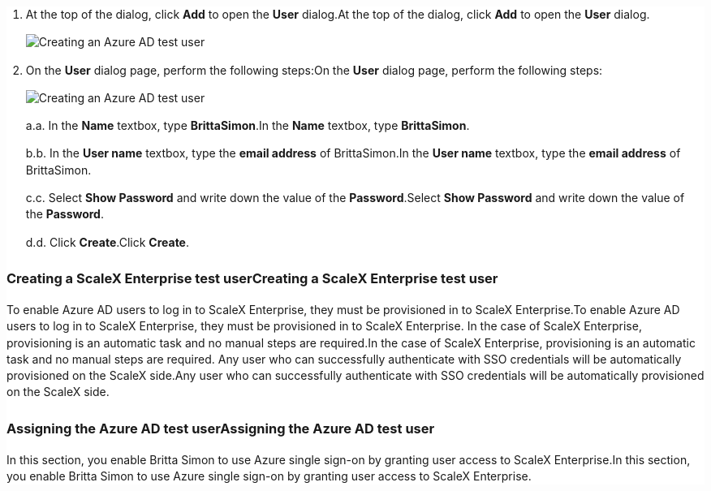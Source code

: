 1. <span data-ttu-id="d44c0-222">At the top of the dialog, click **Add** to open the **User** dialog.</span><span class="sxs-lookup"><span data-stu-id="d44c0-222">At the top of the dialog, click **Add** to open the **User** dialog.</span></span>
 
    ![Creating an Azure AD test user](./media/scalexenterprise-tutorial/create_aaduser_03.png) 

1. <span data-ttu-id="d44c0-224">On the **User** dialog page, perform the following steps:</span><span class="sxs-lookup"><span data-stu-id="d44c0-224">On the **User** dialog page, perform the following steps:</span></span>
 
    ![Creating an Azure AD test user](./media/scalexenterprise-tutorial/create_aaduser_04.png) 

    <span data-ttu-id="d44c0-226">a.</span><span class="sxs-lookup"><span data-stu-id="d44c0-226">a.</span></span> <span data-ttu-id="d44c0-227">In the **Name** textbox, type **BrittaSimon**.</span><span class="sxs-lookup"><span data-stu-id="d44c0-227">In the **Name** textbox, type **BrittaSimon**.</span></span>

    <span data-ttu-id="d44c0-228">b.</span><span class="sxs-lookup"><span data-stu-id="d44c0-228">b.</span></span> <span data-ttu-id="d44c0-229">In the **User name** textbox, type the **email address** of BrittaSimon.</span><span class="sxs-lookup"><span data-stu-id="d44c0-229">In the **User name** textbox, type the **email address** of BrittaSimon.</span></span>

    <span data-ttu-id="d44c0-230">c.</span><span class="sxs-lookup"><span data-stu-id="d44c0-230">c.</span></span> <span data-ttu-id="d44c0-231">Select **Show Password** and write down the value of the **Password**.</span><span class="sxs-lookup"><span data-stu-id="d44c0-231">Select **Show Password** and write down the value of the **Password**.</span></span>

    <span data-ttu-id="d44c0-232">d.</span><span class="sxs-lookup"><span data-stu-id="d44c0-232">d.</span></span> <span data-ttu-id="d44c0-233">Click **Create**.</span><span class="sxs-lookup"><span data-stu-id="d44c0-233">Click **Create**.</span></span>
 
### <a name="creating-a-scalex-enterprise-test-user"></a><span data-ttu-id="d44c0-234">Creating a ScaleX Enterprise test user</span><span class="sxs-lookup"><span data-stu-id="d44c0-234">Creating a ScaleX Enterprise test user</span></span>

<span data-ttu-id="d44c0-235">To enable Azure AD users to log in to ScaleX Enterprise, they must be provisioned in to ScaleX Enterprise.</span><span class="sxs-lookup"><span data-stu-id="d44c0-235">To enable Azure AD users to log in to ScaleX Enterprise, they must be provisioned in to ScaleX Enterprise.</span></span> <span data-ttu-id="d44c0-236">In the case of ScaleX Enterprise, provisioning is an automatic task and no manual steps are required.</span><span class="sxs-lookup"><span data-stu-id="d44c0-236">In the case of ScaleX Enterprise, provisioning is an automatic task and no manual steps are required.</span></span> <span data-ttu-id="d44c0-237">Any user who can successfully authenticate with SSO credentials will be automatically provisioned on the ScaleX side.</span><span class="sxs-lookup"><span data-stu-id="d44c0-237">Any user who can successfully authenticate with SSO credentials will be automatically provisioned on the ScaleX side.</span></span>

### <a name="assigning-the-azure-ad-test-user"></a><span data-ttu-id="d44c0-238">Assigning the Azure AD test user</span><span class="sxs-lookup"><span data-stu-id="d44c0-238">Assigning the Azure AD test user</span></span>

<span data-ttu-id="d44c0-239">In this section, you enable Britta Simon to use Azure single sign-on by granting user access to ScaleX Enterprise.</span><span class="sxs-lookup"><span data-stu-id="d44c0-239">In this section, you enable Britta Simon to use Azure single sign-on by granting user access to ScaleX Enterprise.</span></span>
